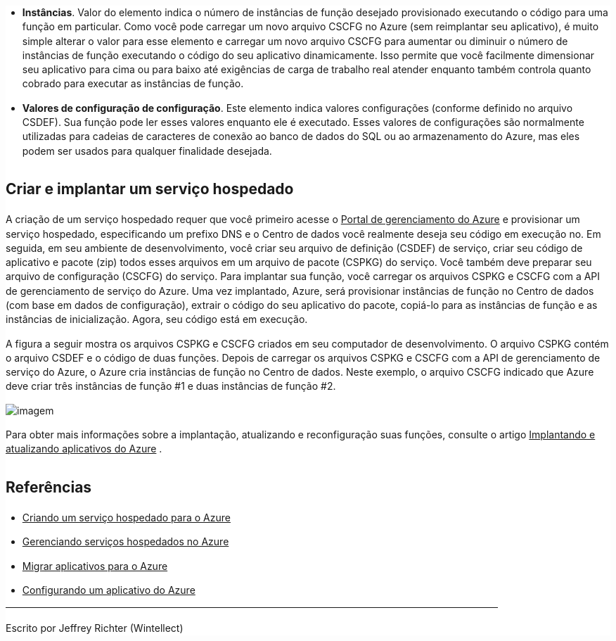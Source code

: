 -   **Instâncias**. Valor do elemento indica o número de instâncias de função desejado provisionado executando o código para uma função em particular. Como você pode carregar um novo arquivo CSCFG no Azure (sem reimplantar seu aplicativo), é muito simple alterar o valor para esse elemento e carregar um novo arquivo CSCFG para aumentar ou diminuir o número de instâncias de função executando o código do seu aplicativo dinamicamente. Isso permite que você facilmente dimensionar seu aplicativo para cima ou para baixo até exigências de carga de trabalho real atender enquanto também controla quanto cobrado para executar as instâncias de função.

-   **Valores de configuração de configuração**. Este elemento indica valores configurações (conforme definido no arquivo CSDEF). Sua função pode ler esses valores enquanto ele é executado. Esses valores de configurações são normalmente utilizadas para cadeias de caracteres de conexão ao banco de dados do SQL ou ao armazenamento do Azure, mas eles podem ser usados para qualquer finalidade desejada.

## <a id="hostedservices"> </a>Criar e implantar um serviço hospedado

A criação de um serviço hospedado requer que você primeiro acesse o [Portal de gerenciamento do Azure] e provisionar um serviço hospedado, especificando um prefixo DNS e o Centro de dados você realmente deseja seu código em execução no. Em seguida, em seu ambiente de desenvolvimento, você criar seu arquivo de definição (CSDEF) de serviço, criar seu código de aplicativo e pacote (zip) todos esses arquivos em um arquivo de pacote (CSPKG) do serviço. Você também deve preparar seu arquivo de configuração (CSCFG) do serviço. Para implantar sua função, você carregar os arquivos CSPKG e CSCFG com a API de gerenciamento de serviço do Azure. Uma vez implantado, Azure, será provisionar instâncias de função no Centro de dados (com base em dados de configuração), extrair o código do seu aplicativo do pacote, copiá-lo para as instâncias de função e as instâncias de inicialização. Agora, seu código está em execução.

A figura a seguir mostra os arquivos CSPKG e CSCFG criados em seu computador de desenvolvimento. O arquivo CSPKG contém o arquivo CSDEF e o código de duas funções. Depois de carregar os arquivos CSPKG e CSCFG com a API de gerenciamento de serviço do Azure, o Azure cria instâncias de função no Centro de dados. Neste exemplo, o arquivo CSCFG indicado que Azure deve criar três instâncias de função \#1 e duas instâncias de função \#2.

![imagem][5]

Para obter mais informações sobre a implantação, atualizando e reconfiguração suas funções, consulte o artigo [Implantando e atualizando aplicativos do Azure][] .<a id="Ref" name="Ref"></a>

## <a id="references"> </a>Referências

-   [Criando um serviço hospedado para o Azure][]

-   [Gerenciando serviços hospedados no Azure][]

-   [Migrar aplicativos para o Azure][]

-   [Configurando um aplicativo do Azure][]

<div style="width: 700px; border-top: solid; margin-top: 5px; padding-top: 5px; border-top-width: 1px;">

<p>Escrito por Jeffrey Richter (Wintellect)</p>

</div>


  [Benefícios do modelo de aplicativo do Azure]: #benefits
  [Conceitos centrais de serviço hospedado]: #concepts
  [Considerações de Design de serviço hospedado]: #considerations
  [Projetar seu aplicativo de escala]: #scale
  [Definição de serviço hospedado e configuração]: #defandcfg
  [O arquivo de definição de serviço]: #def
  [O arquivo de configuração do serviço]: #cfg
  [Criar e implantar um serviço hospedado]: #hostedservices
  [Referências]: #references
  [0]: ./media/application-model/application-model-3.jpg
  [1]: ./media/application-model/application-model-4.jpg
  [2]: ./media/application-model/application-model-5.jpg
  [Configurando um nome de domínio personalizado no Azure]: http://www.windowsazure.com/develop/net/common-tasks/custom-dns/
  [Ofertas de armazenamento de dados no Azure]: http://www.windowsazure.com/develop/net/fundamentals/cloud-storage/
  [3]: ./media/application-model/application-model-6.jpg
  [4]: ./media/application-model/application-model-7.jpg
  [Azure Pricing]: http://www.windowsazure.com/pricing/calculator/
  [Gerenciando certificados no Azure]: http://msdn.microsoft.com/library/windowsazure/gg981929.aspx
  [http://msdn.microsoft.com/library/windowsazure/ee758710.aspx]: http://msdn.microsoft.com/library/windowsazure/ee758710.aspx
  [http://msdn.microsoft.com/library/hh560567.aspx]: http://msdn.microsoft.com/library/hh560567.aspx
  [Gerenciando atualizações para os convidados Azure SO]: http://msdn.microsoft.com/library/ee924680.aspx
  [Portal de gerenciamento do Azure]: http://manage.windowsazure.com/
  [5]: ./media/application-model/application-model-8.jpg
  [Implantando e atualizando aplicativos do Azure]: http://www.windowsazure.com/develop/net/fundamentals/deploying-applications/
  [Criando um serviço hospedado para o Azure]: http://msdn.microsoft.com/library/gg432967.aspx
  [Gerenciando serviços hospedados no Azure]: http://msdn.microsoft.com/library/gg433038.aspx
  [Migrar aplicativos para o Azure]: http://msdn.microsoft.com/library/gg186051.aspx
  [Configurando um aplicativo do Azure]: http://msdn.microsoft.com/library/windowsazure/ee405486.aspx